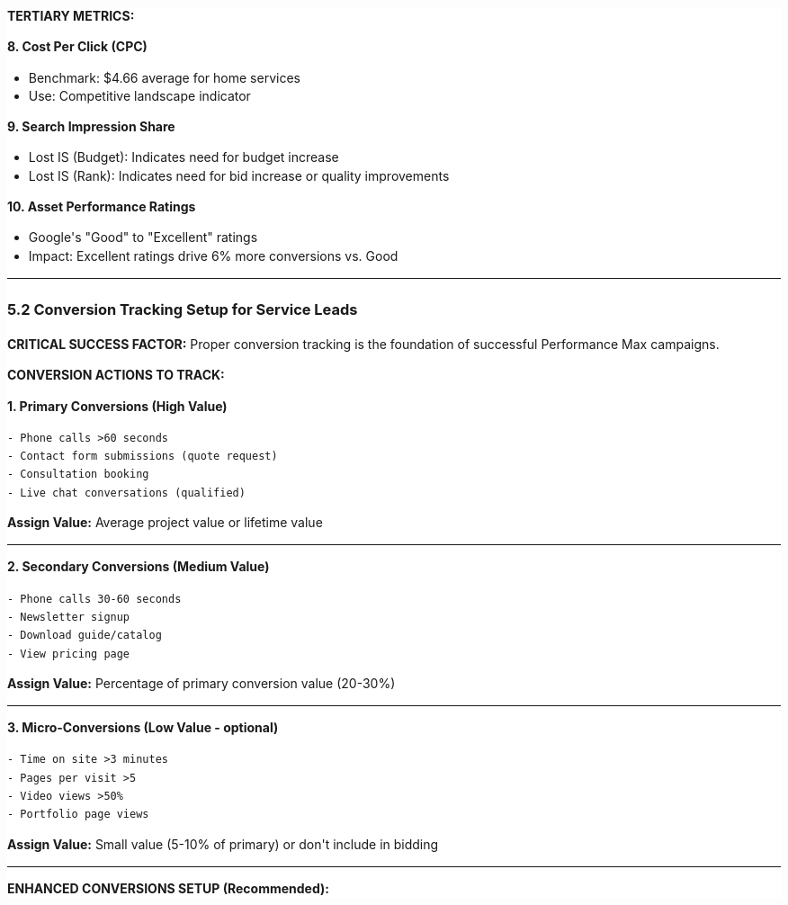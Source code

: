 
**TERTIARY METRICS:**

**8. Cost Per Click (CPC)**
- Benchmark: $4.66 average for home services
- Use: Competitive landscape indicator

**9. Search Impression Share**
- Lost IS (Budget): Indicates need for budget increase
- Lost IS (Rank): Indicates need for bid increase or quality improvements

**10. Asset Performance Ratings**
- Google's "Good" to "Excellent" ratings
- Impact: Excellent ratings drive 6% more conversions vs. Good

---

### 5.2 Conversion Tracking Setup for Service Leads

**CRITICAL SUCCESS FACTOR:** Proper conversion tracking is the foundation of successful Performance Max campaigns.

**CONVERSION ACTIONS TO TRACK:**

**1. Primary Conversions (High Value)**
```
- Phone calls >60 seconds
- Contact form submissions (quote request)
- Consultation booking
- Live chat conversations (qualified)
```
**Assign Value:** Average project value or lifetime value

---

**2. Secondary Conversions (Medium Value)**
```
- Phone calls 30-60 seconds
- Newsletter signup
- Download guide/catalog
- View pricing page
```
**Assign Value:** Percentage of primary conversion value (20-30%)

---

**3. Micro-Conversions (Low Value - optional)**
```
- Time on site >3 minutes
- Pages per visit >5
- Video views >50%
- Portfolio page views
```
**Assign Value:** Small value (5-10% of primary) or don't include in bidding

---

**ENHANCED CONVERSIONS SETUP (Recommended):**
